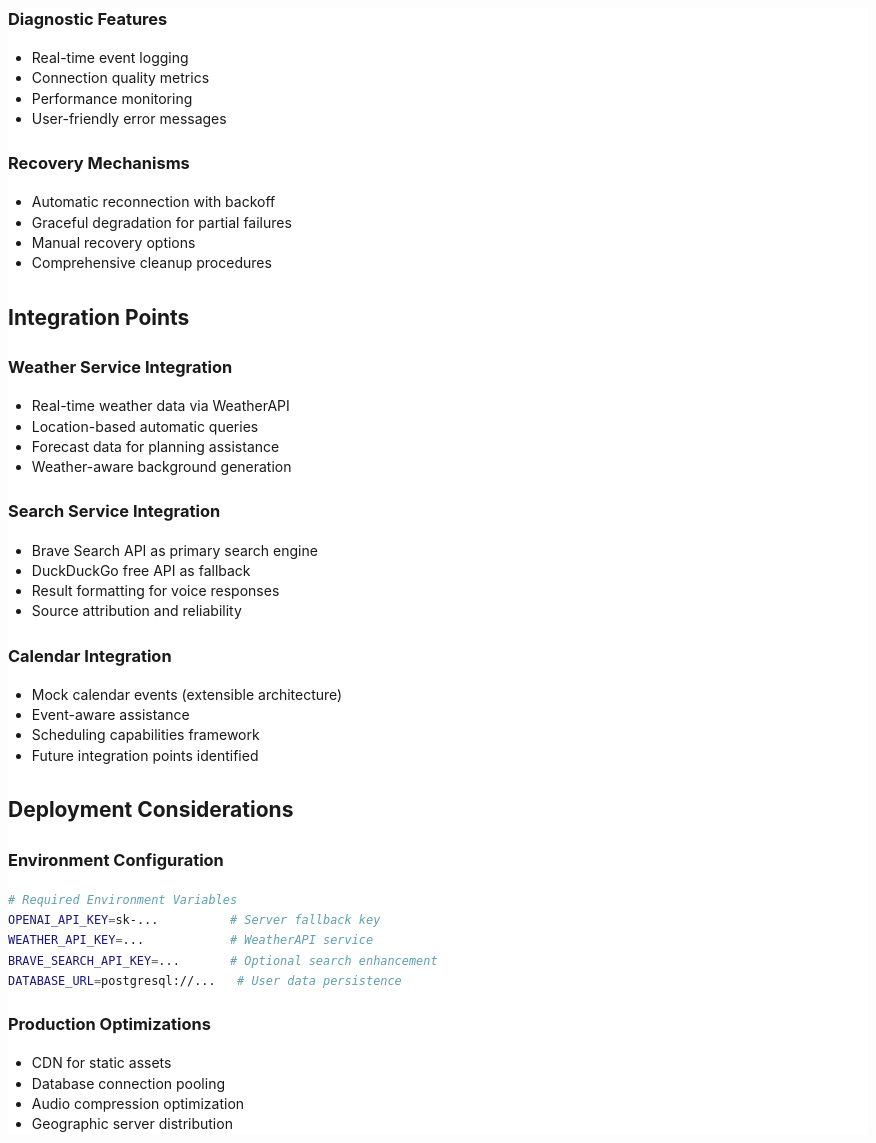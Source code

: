 ### Diagnostic Features
- Real-time event logging
- Connection quality metrics
- Performance monitoring
- User-friendly error messages

### Recovery Mechanisms
- Automatic reconnection with backoff
- Graceful degradation for partial failures
- Manual recovery options
- Comprehensive cleanup procedures

## Integration Points

### Weather Service Integration
- Real-time weather data via WeatherAPI
- Location-based automatic queries
- Forecast data for planning assistance
- Weather-aware background generation

### Search Service Integration
- Brave Search API as primary search engine
- DuckDuckGo free API as fallback
- Result formatting for voice responses
- Source attribution and reliability

### Calendar Integration
- Mock calendar events (extensible architecture)
- Event-aware assistance
- Scheduling capabilities framework
- Future integration points identified

## Deployment Considerations

### Environment Configuration
```bash
# Required Environment Variables
OPENAI_API_KEY=sk-...          # Server fallback key
WEATHER_API_KEY=...            # WeatherAPI service
BRAVE_SEARCH_API_KEY=...       # Optional search enhancement
DATABASE_URL=postgresql://...   # User data persistence
```

### Production Optimizations
- CDN for static assets
- Database connection pooling
- Audio compression optimization
- Geographic server distribution
